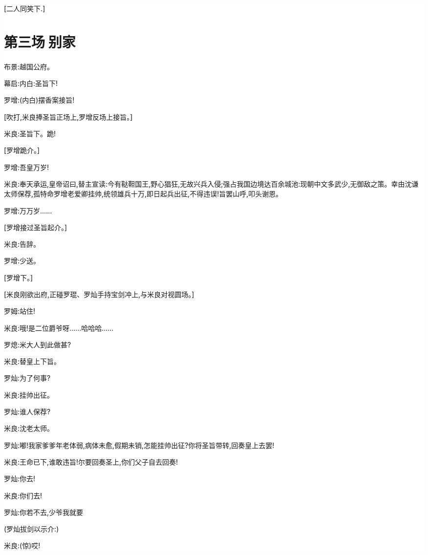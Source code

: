 [二人同笑下.]

# 第三场 别家

布景:越国公府。

幕启:内白:圣旨下!

罗增:(内白)摆香案接旨!

[吹打,米良捧圣旨正场上,罗增反场上接旨。]

米良:圣旨下。跪!

[罗增跪介。]

罗增:吾皇万岁!

米良:奉天承运,皇帝诏曰,替主宣读:今有鞑靼国王,野心猖狂,无故兴兵入侵;强占我国边境达百余城池:现朝中文多武少,无御敌之策。幸由沈谦太师保荐,孤特命罗增老爱卿挂帅,统领雄兵十万,即日起兵出征,不得违误!旨罢山呼,叩头谢恩。

罗增:万万岁……

[罗增接过圣旨起介。]

米良:告辞。

罗增:少送。

[罗增下。]

[米良刚欲出府,正碰罗琨、罗灿手持宝剑冲上,与米良对视圆场。]

罗姆:站住!

米良:哦!是二位爵爷呀……哈哈哈……

罗熄:米大人到此做甚?

米良:替皇上下旨。

罗灿:为了何事?

米良:挂帅出征。

罗灿:谁人保荐?

米良:沈老太师。

罗灿:嘟!我家爹爹年老体弱,病体未愈,假期未销,怎能挂帅出征?你将圣旨带转,回奏皇上去罢!

米良:王命已下,谁敢违旨!尔要回奏圣上,你们父子自去回奏!

罗灿:你去!

米良:你们去!

罗灿:你若不去,少爷我就要

(罗灿拔剑以示介:)

米良:(惊)哎!
